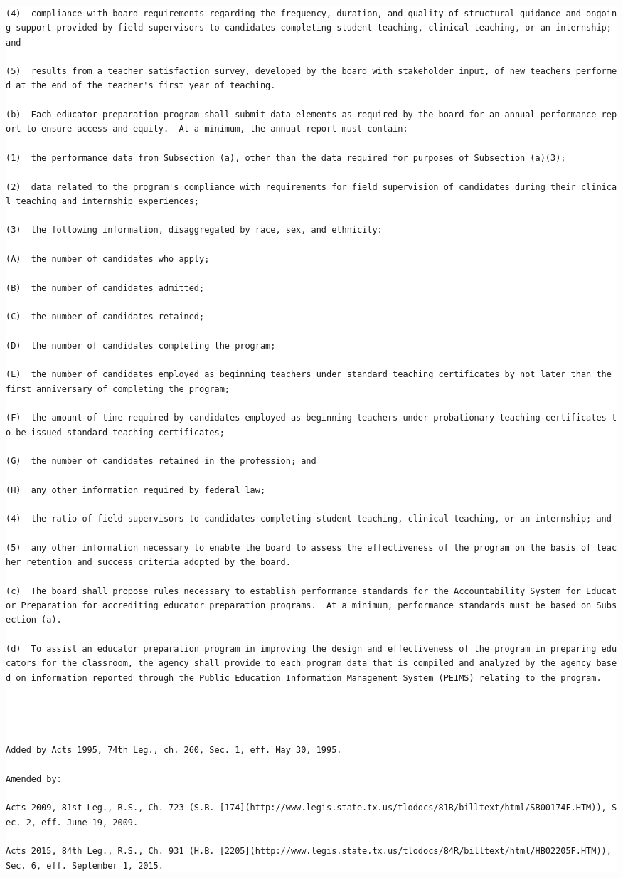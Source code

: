     (4)  compliance with board requirements regarding the frequency, duration, and quality of structural guidance and ongoing support provided by field supervisors to candidates completing student teaching, clinical teaching, or an internship; and
    
    (5)  results from a teacher satisfaction survey, developed by the board with stakeholder input, of new teachers performed at the end of the teacher's first year of teaching.
    
    (b)  Each educator preparation program shall submit data elements as required by the board for an annual performance report to ensure access and equity.  At a minimum, the annual report must contain:
    
    (1)  the performance data from Subsection (a), other than the data required for purposes of Subsection (a)(3);
    
    (2)  data related to the program's compliance with requirements for field supervision of candidates during their clinical teaching and internship experiences;
    
    (3)  the following information, disaggregated by race, sex, and ethnicity:
    
    (A)  the number of candidates who apply;
    
    (B)  the number of candidates admitted;
    
    (C)  the number of candidates retained;
    
    (D)  the number of candidates completing the program;
    
    (E)  the number of candidates employed as beginning teachers under standard teaching certificates by not later than the first anniversary of completing the program;
    
    (F)  the amount of time required by candidates employed as beginning teachers under probationary teaching certificates to be issued standard teaching certificates;
    
    (G)  the number of candidates retained in the profession; and
    
    (H)  any other information required by federal law;
    
    (4)  the ratio of field supervisors to candidates completing student teaching, clinical teaching, or an internship; and
    
    (5)  any other information necessary to enable the board to assess the effectiveness of the program on the basis of teacher retention and success criteria adopted by the board.
    
    (c)  The board shall propose rules necessary to establish performance standards for the Accountability System for Educator Preparation for accrediting educator preparation programs.  At a minimum, performance standards must be based on Subsection (a). 
    
    (d)  To assist an educator preparation program in improving the design and effectiveness of the program in preparing educators for the classroom, the agency shall provide to each program data that is compiled and analyzed by the agency based on information reported through the Public Education Information Management System (PEIMS) relating to the program.
    
    
    
    
    Added by Acts 1995, 74th Leg., ch. 260, Sec. 1, eff. May 30, 1995.
    
    Amended by: 
    
    Acts 2009, 81st Leg., R.S., Ch. 723 (S.B. [174](http://www.legis.state.tx.us/tlodocs/81R/billtext/html/SB00174F.HTM)), Sec. 2, eff. June 19, 2009.
    
    Acts 2015, 84th Leg., R.S., Ch. 931 (H.B. [2205](http://www.legis.state.tx.us/tlodocs/84R/billtext/html/HB02205F.HTM)), Sec. 6, eff. September 1, 2015.
    